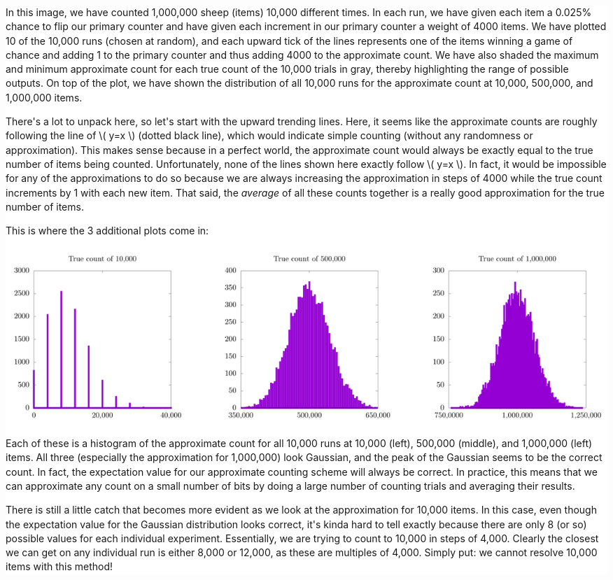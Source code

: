 In this image, we have counted 1,000,000 sheep (items) 10,000 different times.
In each run, we have given each item a 0.025% chance to flip our primary counter and have given each increment in our primary counter a weight of 4000 items.
We have plotted 10 of the 10,000 runs (chosen at random), and each upward tick of the lines represents one of the items winning a game of chance and adding 1 to the primary counter and thus adding 4000 to the approximate count.
We have also shaded the maximum and minimum approximate count for each true count of the 10,000 trials in gray, thereby highlighting the range of possible outputs.
On top of the plot, we have shown the distribution of all 10,000 runs for the approximate count at 10,000, 500,000, and 1,000,000 items.

There's a lot to unpack here, so let's start with the upward trending lines.
Here, it seems like the approximate counts are roughly following the line of \\( y=x \\) (dotted black line), which would indicate simple counting (without any randomness or approximation).
This makes sense because in a perfect world, the approximate count would always be exactly equal to the true number of items being counted.
Unfortunately, none of the lines shown here exactly follow \\( y=x \\).
In fact, it would be impossible for any of the approximations to do so because we are always increasing the approximation in steps of 4000 while the true count increments by 1 with each new item.
That said, the *average* of all these counts together is a really good approximation for the true number of items.

This is where the 3 additional plots come in:

<p>
    <img  class="center" src="res/histograms.png" style="width:100%" />
</p>

Each of these is a histogram of the approximate count for all 10,000 runs at 10,000 (left), 500,000 (middle), and 1,000,000 (left) items.
All three (especially the approximation for 1,000,000) look Gaussian, and the peak of the Gaussian seems to be the correct count.
In fact, the expectation value for our approximate counting scheme will always be correct.
In practice, this means that we can approximate any count on a small number of bits by doing a large number of counting trials and averaging their results.

There is still a little catch that becomes more evident as we look at the approximation for 10,000 items.
In this case, even though the expectation value for the Gaussian distribution looks correct, it's kinda hard to tell exactly because there are only 8 (or so) possible values for each individual experiment.
Essentially, we are trying to count to 10,000 in steps of 4,000.
Clearly the closest we can get on any individual run is either 8,000 or 12,000, as these are multiples of 4,000.
Simply put: we cannot resolve 10,000 items with this method!
